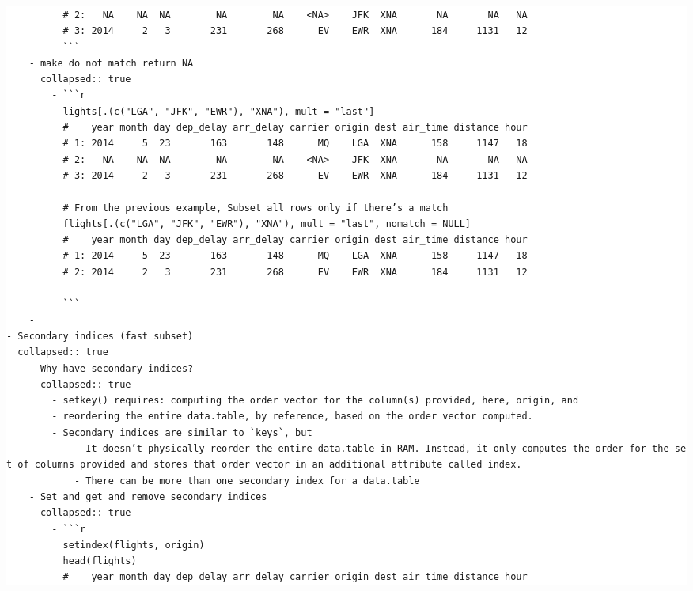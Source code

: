 			  # 2:   NA    NA  NA        NA        NA    <NA>    JFK  XNA       NA       NA   NA
			  # 3: 2014     2   3       231       268      EV    EWR  XNA      184     1131   12
			  ```
		- make do not match return NA
		  collapsed:: true
			- ```r
			  lights[.(c("LGA", "JFK", "EWR"), "XNA"), mult = "last"]
			  #    year month day dep_delay arr_delay carrier origin dest air_time distance hour
			  # 1: 2014     5  23       163       148      MQ    LGA  XNA      158     1147   18
			  # 2:   NA    NA  NA        NA        NA    <NA>    JFK  XNA       NA       NA   NA
			  # 3: 2014     2   3       231       268      EV    EWR  XNA      184     1131   12
			  
			  # From the previous example, Subset all rows only if there’s a match
			  flights[.(c("LGA", "JFK", "EWR"), "XNA"), mult = "last", nomatch = NULL]
			  #    year month day dep_delay arr_delay carrier origin dest air_time distance hour
			  # 1: 2014     5  23       163       148      MQ    LGA  XNA      158     1147   18
			  # 2: 2014     2   3       231       268      EV    EWR  XNA      184     1131   12
			  
			  ```
		-
	- Secondary indices (fast subset)
	  collapsed:: true
		- Why have secondary indices?
		  collapsed:: true
			- setkey() requires: computing the order vector for the column(s) provided, here, origin, and
			- reordering the entire data.table, by reference, based on the order vector computed.
			- Secondary indices are similar to `keys`, but
				- It doesn’t physically reorder the entire data.table in RAM. Instead, it only computes the order for the set of columns provided and stores that order vector in an additional attribute called index.
				- There can be more than one secondary index for a data.table
		- Set and get and remove secondary indices
		  collapsed:: true
			- ```r
			  setindex(flights, origin)
			  head(flights)
			  #    year month day dep_delay arr_delay carrier origin dest air_time distance hour